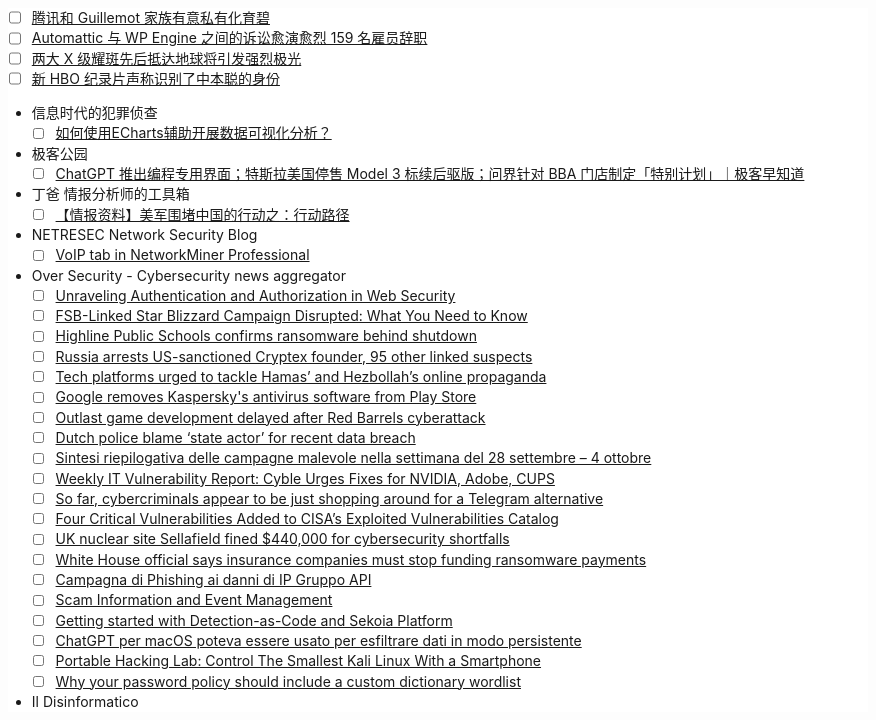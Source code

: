   - [ ] [腾讯和 Guillemot 家族有意私有化育碧](https://www.solidot.org/story?sid=79406)
  - [ ] [Automattic 与 WP Engine 之间的诉讼愈演愈烈 159 名雇员辞职](https://www.solidot.org/story?sid=79405)
  - [ ] [两大 X 级耀斑先后抵达地球将引发强烈极光](https://www.solidot.org/story?sid=79404)
  - [ ] [新 HBO 纪录片声称识别了中本聪的身份](https://www.solidot.org/story?sid=79403)
- 信息时代的犯罪侦查
  - [ ] [如何使用ECharts辅助开展数据可视化分析？](https://mp.weixin.qq.com/s?__biz=MzAxNTA4NDAwOQ==&mid=2650736988&idx=1&sn=5e1734a5c81916d6113bf0d3ad513927&chksm=8382d9dab4f550cc2c8fbe9782059486865dfba1150efa8121d5f1347f282775f969fb2935f9&scene=58&subscene=0#rd)
- 极客公园
  - [ ] [ChatGPT 推出编程专用界面；特斯拉美国停售 Model 3 标续后驱版；问界针对 BBA 门店制定「特别计划」｜极客早知道](https://mp.weixin.qq.com/s?__biz=MTMwNDMwODQ0MQ==&mid=2653056316&idx=1&sn=9c03a53bae994ce002fbebf6427fc6b2&chksm=7e57108a4920999c254ce78fa4173f54a31c10613384c4d4a0e0953524acba9c3dc419094cdc&scene=58&subscene=0#rd)
- 丁爸 情报分析师的工具箱
  - [ ] [【情报资料】美军围堵中国的行动之：行动路径](https://mp.weixin.qq.com/s?__biz=MzI2MTE0NTE3Mw==&mid=2651146543&idx=1&sn=9d568e4c4fd5bf6e8596695c37bae6d2&chksm=f1af3e15c6d8b7031cda6afb53a0d77d5eaeac6ee4444fbab06c382b83354c4aaebee44cb663&scene=58&subscene=0#rd)
- NETRESEC Network Security Blog
  - [ ] [VoIP tab in NetworkMiner Professional](https://www.netresec.com/?page=Blog&month=2024-10&post=VoIP-tab-in-NetworkMiner-Professional)
- Over Security - Cybersecurity news aggregator
  - [ ] [Unraveling Authentication and Authorization in Web Security](https://blog.sucuri.net/2024/10/unraveling-authentication-and-authorization-in-web-security.html)
  - [ ] [FSB-Linked Star Blizzard Campaign Disrupted: What You Need to Know](https://flashpoint.io/blog/fsb-star-blizzard-campaign-disrupted/)
  - [ ] [Highline Public Schools confirms ransomware behind shutdown](https://www.bleepingcomputer.com/news/security/highline-public-schools-confirms-ransomware-attack-was-behind-september-shut-down/)
  - [ ] [Russia arrests US-sanctioned Cryptex founder, 95 other linked suspects](https://www.bleepingcomputer.com/news/security/russia-arrests-us-sanctioned-cryptex-founder-95-other-linked-suspects/)
  - [ ] [Tech platforms urged to tackle Hamas’ and Hezbollah’s online propaganda](https://therecord.media/tech-platforms-urged-to-tackle-hezbollah-hamas-propaganda)
  - [ ] [Google removes Kaspersky's antivirus software from Play Store](https://www.bleepingcomputer.com/news/security/google-removes-kasperskys-antivirus-software-from-play-store-disables-developer-accounts/)
  - [ ] [Outlast game development delayed after Red Barrels cyberattack](https://www.bleepingcomputer.com/news/security/outlast-game-development-delayed-after-red-barrels-cyberattack/)
  - [ ] [Dutch police blame ‘state actor’ for recent data breach](https://therecord.media/dutch-police-state-actor-breach)
  - [ ] [Sintesi riepilogativa delle campagne malevole nella settimana del 28 settembre – 4 ottobre](https://cert-agid.gov.it/news/sintesi-riepilogativa-delle-campagne-malevole-nella-settimana-del-28-settembre-4-ottobre/)
  - [ ] [Weekly IT Vulnerability Report: Cyble Urges Fixes for NVIDIA, Adobe, CUPS](https://cyble.com/blog/weekly-it-vulnerability-report-cyble-urges-fixes-for-nvidia-adobe-cups/)
  - [ ] [So far, cybercriminals appear to be just shopping around for a Telegram alternative](https://therecord.media/telegram-alternatives-for-cybercriminals)
  - [ ] [Four Critical Vulnerabilities Added to CISA’s Exploited Vulnerabilities Catalog](https://cyble.com/blog/four-critical-vulnerabilities-added-to-cisas-exploited-vulnerabilities-catalog/)
  - [ ] [UK nuclear site Sellafield fined $440,000 for cybersecurity shortfalls](https://www.bleepingcomputer.com/news/security/uk-nuclear-site-sellafield-fined-440-000-for-cybersecurity-shortfalls/)
  - [ ] [White House official says insurance companies must stop funding ransomware payments](https://therecord.media/cyber-insurance-ransomware-payments-anne-neuberger-op-ed)
  - [ ] [Campagna di Phishing ai danni di IP Gruppo API](https://www.d3lab.net/campagna-di-phishing-ai-danni-di-ip-gruppo-api/)
  - [ ] [Scam Information and Event Management](https://securelist.com/miner-campaign-misuses-open-source-siem-agent/114022/)
  - [ ] [Getting started with Detection-as-Code and Sekoia Platform](https://blog.sekoia.io/getting-started-with-detection-as-code-and-sekoia-platform/)
  - [ ] [ChatGPT per macOS poteva essere usato per esfiltrare dati in modo persistente](https://www.securityinfo.it/2024/10/04/chatgpt-per-macos-poteva-essere-usato-per-esfiltrare-dati-a-lungo-termine/)
  - [ ] [Portable Hacking Lab: Control The Smallest Kali Linux With a Smartphone](https://www.mobile-hacker.com/2024/10/04/portable-hacking-lab-control-the-smallest-kali-linux-with-a-smartphone/)
  - [ ] [Why your password policy should include a custom dictionary wordlist](https://www.bleepingcomputer.com/news/security/why-your-password-policy-should-include-a-custom-dictionary-wordlist/)
- Il Disinformatico